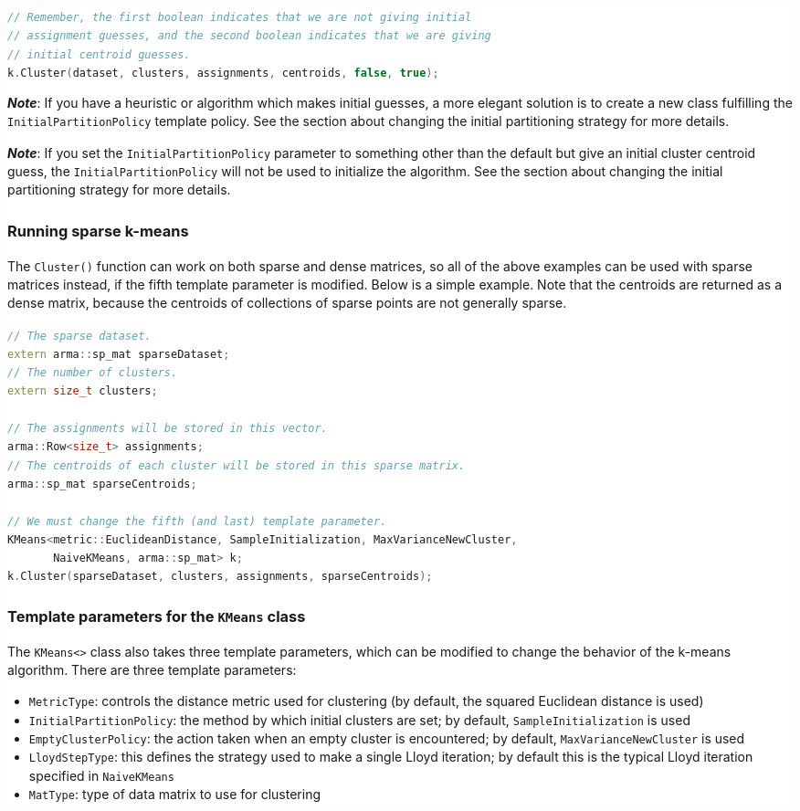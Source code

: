 ```c++
// Remember, the first boolean indicates that we are not giving initial
// assignment guesses, and the second boolean indicates that we are giving
// initial centroid guesses.
k.Cluster(dataset, clusters, assignments, centroids, false, true);
```

***Note***: If you have a heuristic or algorithm which makes initial guesses, a
more elegant solution is to create a new class fulfilling the
`InitialPartitionPolicy` template policy.  See the section about changing the
initial partitioning strategy for more details.

***Note***: If you set the `InitialPartitionPolicy` parameter to something other
than the default but give an initial cluster centroid guess, the
`InitialPartitionPolicy` will not be used to initialize the algorithm.  See the
section about changing the initial partitioning strategy for more details.

### Running sparse k-means

The `Cluster()` function can work on both sparse and dense matrices, so all of
the above examples can be used with sparse matrices instead, if the fifth
template parameter is modified.  Below is a simple example.  Note that the
centroids are returned as a dense matrix, because the centroids of collections
of sparse points are not generally sparse.

```c++
// The sparse dataset.
extern arma::sp_mat sparseDataset;
// The number of clusters.
extern size_t clusters;

// The assignments will be stored in this vector.
arma::Row<size_t> assignments;
// The centroids of each cluster will be stored in this sparse matrix.
arma::sp_mat sparseCentroids;

// We must change the fifth (and last) template parameter.
KMeans<metric::EuclideanDistance, SampleInitialization, MaxVarianceNewCluster,
       NaiveKMeans, arma::sp_mat> k;
k.Cluster(sparseDataset, clusters, assignments, sparseCentroids);
```

### Template parameters for the `KMeans` class

The `KMeans<>` class also takes three template parameters, which can be
modified to change the behavior of the k-means algorithm.  There are three
template parameters:

 - `MetricType`: controls the distance metric used for clustering (by default,
   the squared Euclidean distance is used)
 - `InitialPartitionPolicy`: the method by which initial clusters are set; by
   default, `SampleInitialization` is used
 - `EmptyClusterPolicy`: the action taken when an empty cluster is encountered;
   by default, `MaxVarianceNewCluster` is used
 - `LloydStepType`: this defines the strategy used to make a single Lloyd
   iteration; by default this is the typical Lloyd iteration specified in
   `NaiveKMeans`
 - `MatType`: type of data matrix to use for clustering
